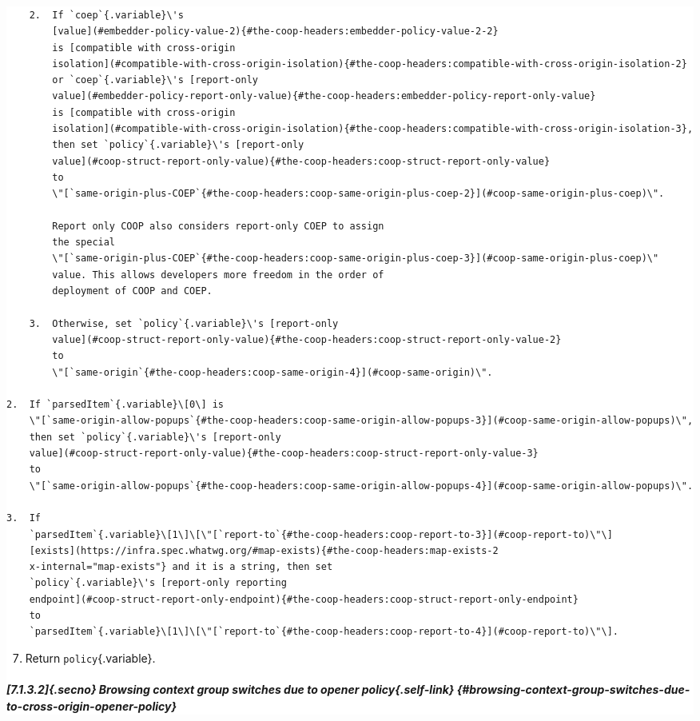         2.  If `coep`{.variable}\'s
            [value](#embedder-policy-value-2){#the-coop-headers:embedder-policy-value-2-2}
            is [compatible with cross-origin
            isolation](#compatible-with-cross-origin-isolation){#the-coop-headers:compatible-with-cross-origin-isolation-2}
            or `coep`{.variable}\'s [report-only
            value](#embedder-policy-report-only-value){#the-coop-headers:embedder-policy-report-only-value}
            is [compatible with cross-origin
            isolation](#compatible-with-cross-origin-isolation){#the-coop-headers:compatible-with-cross-origin-isolation-3},
            then set `policy`{.variable}\'s [report-only
            value](#coop-struct-report-only-value){#the-coop-headers:coop-struct-report-only-value}
            to
            \"[`same-origin-plus-COEP`{#the-coop-headers:coop-same-origin-plus-coep-2}](#coop-same-origin-plus-coep)\".

            Report only COOP also considers report-only COEP to assign
            the special
            \"[`same-origin-plus-COEP`{#the-coop-headers:coop-same-origin-plus-coep-3}](#coop-same-origin-plus-coep)\"
            value. This allows developers more freedom in the order of
            deployment of COOP and COEP.

        3.  Otherwise, set `policy`{.variable}\'s [report-only
            value](#coop-struct-report-only-value){#the-coop-headers:coop-struct-report-only-value-2}
            to
            \"[`same-origin`{#the-coop-headers:coop-same-origin-4}](#coop-same-origin)\".

    2.  If `parsedItem`{.variable}\[0\] is
        \"[`same-origin-allow-popups`{#the-coop-headers:coop-same-origin-allow-popups-3}](#coop-same-origin-allow-popups)\",
        then set `policy`{.variable}\'s [report-only
        value](#coop-struct-report-only-value){#the-coop-headers:coop-struct-report-only-value-3}
        to
        \"[`same-origin-allow-popups`{#the-coop-headers:coop-same-origin-allow-popups-4}](#coop-same-origin-allow-popups)\".

    3.  If
        `parsedItem`{.variable}\[1\]\[\"[`report-to`{#the-coop-headers:coop-report-to-3}](#coop-report-to)\"\]
        [exists](https://infra.spec.whatwg.org/#map-exists){#the-coop-headers:map-exists-2
        x-internal="map-exists"} and it is a string, then set
        `policy`{.variable}\'s [report-only reporting
        endpoint](#coop-struct-report-only-endpoint){#the-coop-headers:coop-struct-report-only-endpoint}
        to
        `parsedItem`{.variable}\[1\]\[\"[`report-to`{#the-coop-headers:coop-report-to-4}](#coop-report-to)\"\].

7.  Return `policy`{.variable}.

##### [7.1.3.2]{.secno} Browsing context group switches due to opener policy[](#browsing-context-group-switches-due-to-cross-origin-opener-policy){.self-link} {#browsing-context-group-switches-due-to-cross-origin-opener-policy}
